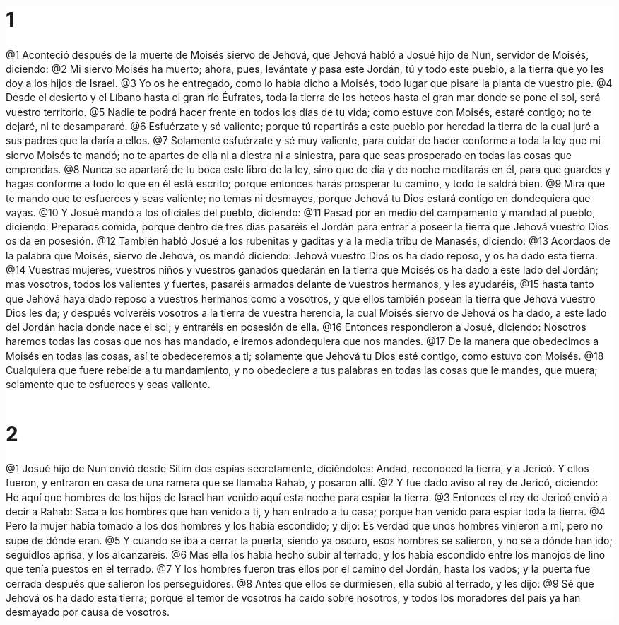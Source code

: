 # 1
@1 Aconteció después de la muerte de Moisés siervo de Jehová, que Jehová habló a Josué hijo de Nun, servidor de Moisés, diciendo:
@2 Mi siervo Moisés ha muerto; ahora, pues, levántate y pasa este Jordán, tú y todo este pueblo, a la tierra que yo les doy a los hijos de Israel.
@3 Yo os he entregado, como lo había dicho a Moisés, todo lugar que pisare la planta de vuestro pie.
@4 Desde el desierto y el Líbano hasta el gran río Éufrates, toda la tierra de los heteos hasta el gran mar donde se pone el sol, será vuestro territorio.
@5 Nadie te podrá hacer frente en todos los días de tu vida; como estuve con Moisés, estaré contigo; no te dejaré, ni te desampararé.
@6 Esfuérzate y sé valiente; porque tú repartirás a este pueblo por heredad la tierra de la cual juré a sus padres que la daría a ellos.
@7 Solamente esfuérzate y sé muy valiente, para cuidar de hacer conforme a toda la ley que mi siervo Moisés te mandó; no te apartes de ella ni a diestra ni a siniestra, para que seas prosperado en todas las cosas que emprendas.
@8 Nunca se apartará de tu boca este libro de la ley, sino que de día y de noche meditarás en él, para que guardes y hagas conforme a todo lo que en él está escrito; porque entonces harás prosperar tu camino, y todo te saldrá bien.
@9 Mira que te mando que te esfuerces y seas valiente; no temas ni desmayes, porque Jehová tu Dios estará contigo en dondequiera que vayas.
@10 Y Josué mandó a los oficiales del pueblo, diciendo:
@11 Pasad por en medio del campamento y mandad al pueblo, diciendo: Preparaos comida, porque dentro de tres días pasaréis el Jordán para entrar a poseer la tierra que Jehová vuestro Dios os da en posesión.
@12 También habló Josué a los rubenitas y gaditas y a la media tribu de Manasés, diciendo:
@13 Acordaos de la palabra que Moisés, siervo de Jehová, os mandó diciendo: Jehová vuestro Dios os ha dado reposo, y os ha dado esta tierra.
@14 Vuestras mujeres, vuestros niños y vuestros ganados quedarán en la tierra que Moisés os ha dado a este lado del Jordán; mas vosotros, todos los valientes y fuertes, pasaréis armados delante de vuestros hermanos, y les ayudaréis,
@15 hasta tanto que Jehová haya dado reposo a vuestros hermanos como a vosotros, y que ellos también posean la tierra que Jehová vuestro Dios les da; y después volveréis vosotros a la tierra de vuestra herencia, la cual Moisés siervo de Jehová os ha dado, a este lado del Jordán hacia donde nace el sol; y entraréis en posesión de ella.
@16 Entonces respondieron a Josué, diciendo: Nosotros haremos todas las cosas que nos has mandado, e iremos adondequiera que nos mandes.
@17 De la manera que obedecimos a Moisés en todas las cosas, así te obedeceremos a ti; solamente que Jehová tu Dios esté contigo, como estuvo con Moisés.
@18 Cualquiera que fuere rebelde a tu mandamiento, y no obedeciere a tus palabras en todas las cosas que le mandes, que muera; solamente que te esfuerces y seas valiente.

# 2
@1 Josué hijo de Nun envió desde Sitim dos espías secretamente, diciéndoles: Andad, reconoced la tierra, y a Jericó. Y ellos fueron, y entraron en casa de una ramera que se llamaba Rahab, y posaron allí.
@2 Y fue dado aviso al rey de Jericó, diciendo: He aquí que hombres de los hijos de Israel han venido aquí esta noche para espiar la tierra.
@3 Entonces el rey de Jericó envió a decir a Rahab: Saca a los hombres que han venido a ti, y han entrado a tu casa; porque han venido para espiar toda la tierra.
@4 Pero la mujer había tomado a los dos hombres y los había escondido; y dijo: Es verdad que unos hombres vinieron a mí, pero no supe de dónde eran.
@5 Y cuando se iba a cerrar la puerta, siendo ya oscuro, esos hombres se salieron, y no sé a dónde han ido; seguidlos aprisa, y los alcanzaréis.
@6 Mas ella los había hecho subir al terrado, y los había escondido entre los manojos de lino que tenía puestos en el terrado.
@7 Y los hombres fueron tras ellos por el camino del Jordán, hasta los vados; y la puerta fue cerrada después que salieron los perseguidores.
@8 Antes que ellos se durmiesen, ella subió al terrado, y les dijo:
@9 Sé que Jehová os ha dado esta tierra; porque el temor de vosotros ha caído sobre nosotros, y todos los moradores del país ya han desmayado por causa de vosotros.